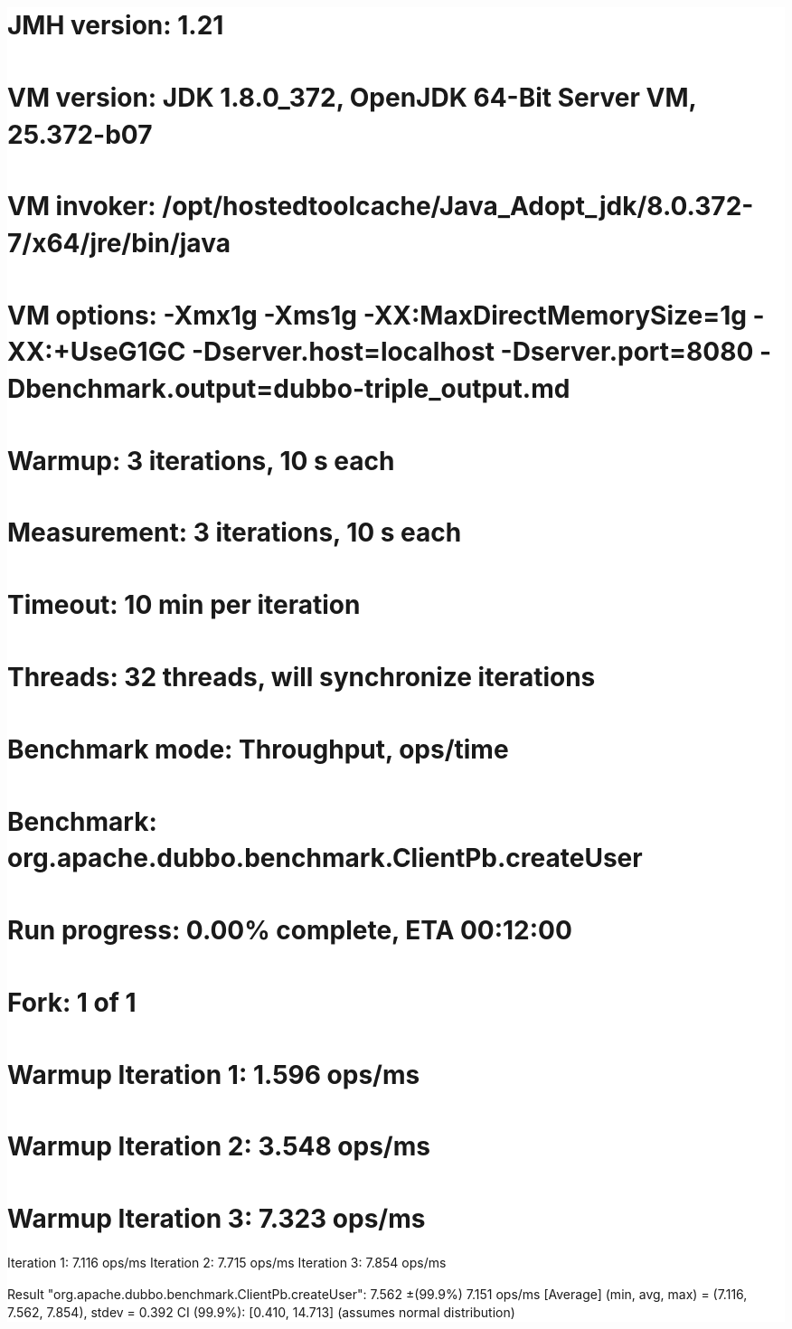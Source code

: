 # JMH version: 1.21
# VM version: JDK 1.8.0_372, OpenJDK 64-Bit Server VM, 25.372-b07
# VM invoker: /opt/hostedtoolcache/Java_Adopt_jdk/8.0.372-7/x64/jre/bin/java
# VM options: -Xmx1g -Xms1g -XX:MaxDirectMemorySize=1g -XX:+UseG1GC -Dserver.host=localhost -Dserver.port=8080 -Dbenchmark.output=dubbo-triple_output.md
# Warmup: 3 iterations, 10 s each
# Measurement: 3 iterations, 10 s each
# Timeout: 10 min per iteration
# Threads: 32 threads, will synchronize iterations
# Benchmark mode: Throughput, ops/time
# Benchmark: org.apache.dubbo.benchmark.ClientPb.createUser

# Run progress: 0.00% complete, ETA 00:12:00
# Fork: 1 of 1
# Warmup Iteration   1: 1.596 ops/ms
# Warmup Iteration   2: 3.548 ops/ms
# Warmup Iteration   3: 7.323 ops/ms
Iteration   1: 7.116 ops/ms
Iteration   2: 7.715 ops/ms
Iteration   3: 7.854 ops/ms


Result "org.apache.dubbo.benchmark.ClientPb.createUser":
  7.562 ±(99.9%) 7.151 ops/ms [Average]
  (min, avg, max) = (7.116, 7.562, 7.854), stdev = 0.392
  CI (99.9%): [0.410, 14.713] (assumes normal distribution)
